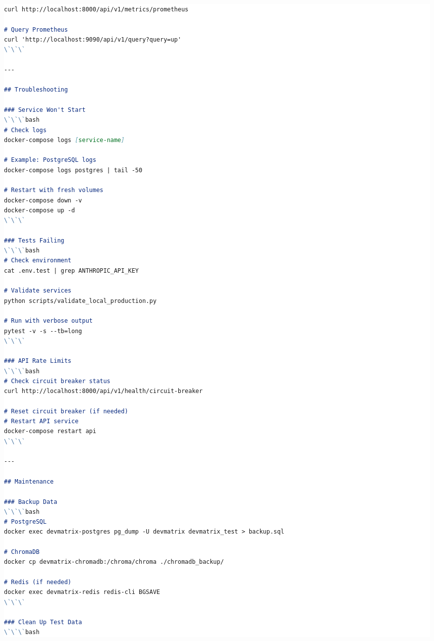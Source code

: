 ```markdown
curl http://localhost:8000/api/v1/metrics/prometheus

# Query Prometheus
curl 'http://localhost:9090/api/v1/query?query=up'
\`\`\`

---

## Troubleshooting

### Service Won't Start
\`\`\`bash
# Check logs
docker-compose logs [service-name]

# Example: PostgreSQL logs
docker-compose logs postgres | tail -50

# Restart with fresh volumes
docker-compose down -v
docker-compose up -d
\`\`\`

### Tests Failing
\`\`\`bash
# Check environment
cat .env.test | grep ANTHROPIC_API_KEY

# Validate services
python scripts/validate_local_production.py

# Run with verbose output
pytest -v -s --tb=long
\`\`\`

### API Rate Limits
\`\`\`bash
# Check circuit breaker status
curl http://localhost:8000/api/v1/health/circuit-breaker

# Reset circuit breaker (if needed)
# Restart API service
docker-compose restart api
\`\`\`

---

## Maintenance

### Backup Data
\`\`\`bash
# PostgreSQL
docker exec devmatrix-postgres pg_dump -U devmatrix devmatrix_test > backup.sql

# ChromaDB
docker cp devmatrix-chromadb:/chroma/chroma ./chromadb_backup/

# Redis (if needed)
docker exec devmatrix-redis redis-cli BGSAVE
\`\`\`

### Clean Up Test Data
\`\`\`bash
```
